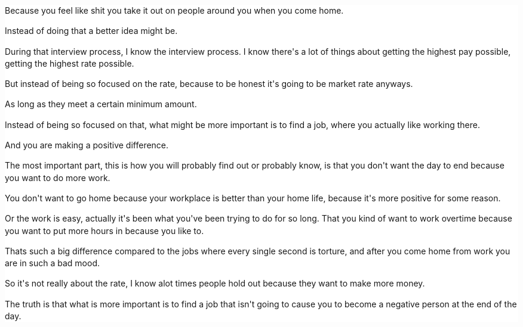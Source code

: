 
Because you feel like shit you take it out on people around you when you come home.

Instead of doing that a better idea might be. 

During that interview process, I know the interview process. I know there's a lot of things about getting the highest pay possible, getting the highest rate possible.

But instead of being so focused on the rate, because to be honest it's going to be market rate anyways.

As long as they meet a certain minimum amount.

Instead of being so focused on that, what might be more important is to find a job, where you actually like working there.

And you are making a positive difference.

The most important part, this is how you will probably find out or probably know, is that you don't want the day to end because you want to do more work.

You don't want to go home because your workplace is better than your home life, because it's more positive for some reason.

Or the work is easy, actually it's been what you've been trying to do for so long. That you kind of want to work overtime because you want to put more hours in because you like to.

Thats such a big difference compared to the jobs where every single second is torture, and after you come home from work you are in such a bad mood.

So it's not really about the rate, I know alot times people hold out because they want to make more money.

The truth is that what is more important is to find a job that isn't going to cause you to become a negative person at the end of the day.
